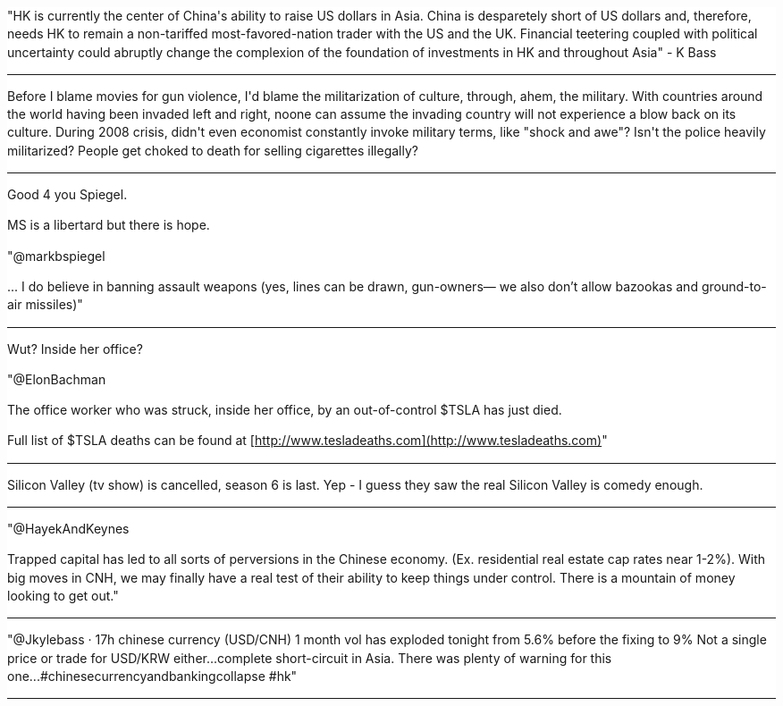 
"HK is currently the center of China's ability to raise US dollars in
Asia. China is desparetely short of US dollars and, therefore, needs
HK to remain a non-tariffed most-favored-nation trader with the US and
the UK. Financial teetering coupled with political uncertainty could
abruptly change the complexion of the foundation of investments in HK
and throughout Asia" - K Bass

---

Before I blame movies for gun violence, I'd blame the militarization
of culture, through, ahem, the military. With countries around the
world having been invaded left and right, noone can assume the
invading country will not experience a blow back on its
culture. During 2008 crisis, didn't even economist constantly invoke
military terms, like "shock and awe"? Isn't the police heavily
militarized? People get choked to death for selling cigarettes illegally?

---

Good 4 you Spiegel. 

MS is a libertard but there is hope.

"@markbspiegel

... I do believe in banning assault weapons (yes, lines can be drawn, gun-owners— we also don’t allow bazookas and ground-to-air missiles)"

---

Wut? Inside her office?

"@ElonBachman

The office worker who was struck, inside her office, by an
out-of-control $TSLA has just died.

Full list of $TSLA deaths can be found at [http://www.tesladeaths.com](http://www.tesladeaths.com)"

---

Silicon Valley (tv show) is cancelled, season 6 is last. Yep - I guess
they saw the real Silicon Valley is comedy enough.

---

"@HayekAndKeynes

Trapped capital has led to all sorts of perversions in the Chinese
economy.  (Ex. residential real estate cap rates near 1-2%). With big
moves in CNH, we may finally have a real test of their ability to keep
things under control. There is a mountain of money looking to get
out."

---

"@Jkylebass · 17h chinese currency (USD/CNH) 1 month vol has exploded
tonight from 5.6% before the fixing to 9% Not a single price or trade
for USD/KRW either...complete short-circuit in Asia. There was plenty
of warning for this one...#chinesecurrencyandbankingcollapse #hk"

---